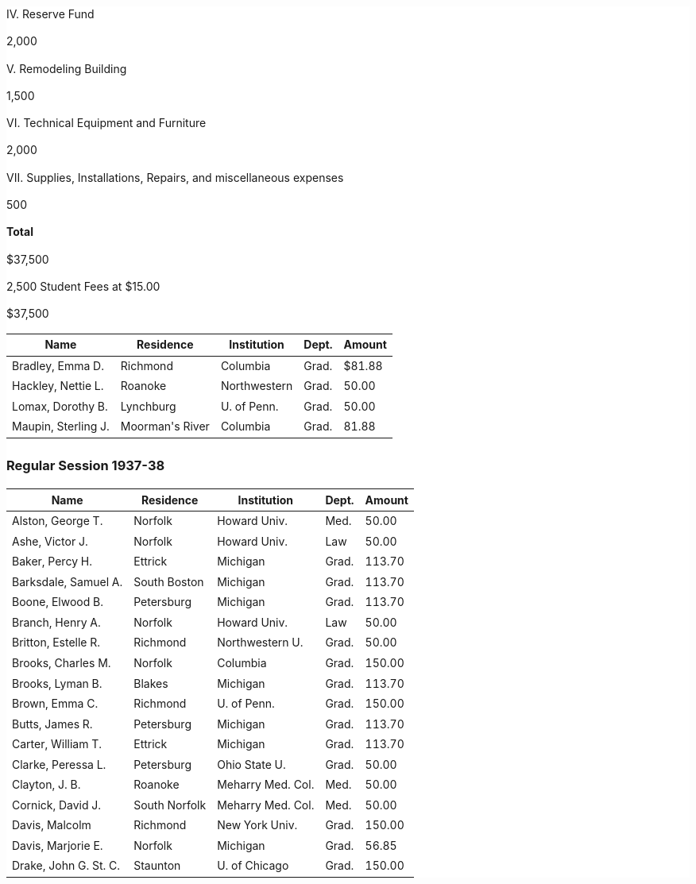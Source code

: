 IV. Reserve Fund

2,000

V. Remodeling Building

1,500

VI. Technical Equipment and Furniture

2,000

VII. Supplies, Installations, Repairs, and miscellaneous expenses

500

**Total**

$37,500

2,500 Student Fees at $15.00

$37,500

| Name                      | Residence         | Institution       | Dept.    | Amount   |
|---------------------------|-------------------|-------------------|----------|----------|
| Bradley, Emma D.          | Richmond           | Columbia          | Grad.    | $81.88   |
| Hackley, Nettie L.        | Roanoke           | Northwestern      | Grad.    | 50.00    |
| Lomax, Dorothy B.         | Lynchburg         | U. of Penn.      | Grad.    | 50.00    |
| Maupin, Sterling J.       | Moorman's River    | Columbia          | Grad.    | 81.88    |

### Regular Session 1937-38

| Name                      | Residence         | Institution       | Dept.    | Amount   |
|---------------------------|-------------------|-------------------|----------|----------|
| Alston, George T.         | Norfolk            | Howard Univ.      | Med.     | 50.00    |
| Ashe, Victor J.          | Norfolk            | Howard Univ.      | Law      | 50.00    |
| Baker, Percy H.          | Ettrick            | Michigan          | Grad.    | 113.70   |
| Barksdale, Samuel A.     | South Boston       | Michigan          | Grad.    | 113.70   |
| Boone, Elwood B.         | Petersburg         | Michigan          | Grad.    | 113.70   |
| Branch, Henry A.         | Norfolk            | Howard Univ.      | Law      | 50.00    |
| Britton, Estelle R.      | Richmond           | Northwestern U.   | Grad.    | 50.00    |
| Brooks, Charles M.       | Norfolk            | Columbia          | Grad.    | 150.00   |
| Brooks, Lyman B.         | Blakes             | Michigan          | Grad.    | 113.70   |
| Brown, Emma C.           | Richmond           | U. of Penn.      | Grad.    | 150.00   |
| Butts, James R.          | Petersburg         | Michigan          | Grad.    | 113.70   |
| Carter, William T.       | Ettrick            | Michigan          | Grad.    | 113.70   |
| Clarke, Peressa L.       | Petersburg         | Ohio State U.     | Grad.    | 50.00    |
| Clayton, J. B.           | Roanoke            | Meharry Med. Col. | Med.     | 50.00    |
| Cornick, David J.        | South Norfolk      | Meharry Med. Col. | Med.     | 50.00    |
| Davis, Malcolm           | Richmond           | New York Univ.    | Grad.    | 150.00   |
| Davis, Marjorie E.       | Norfolk            | Michigan          | Grad.    | 56.85    |
| Drake, John G. St. C.    | Staunton          | U. of Chicago     | Grad.    | 150.00   |